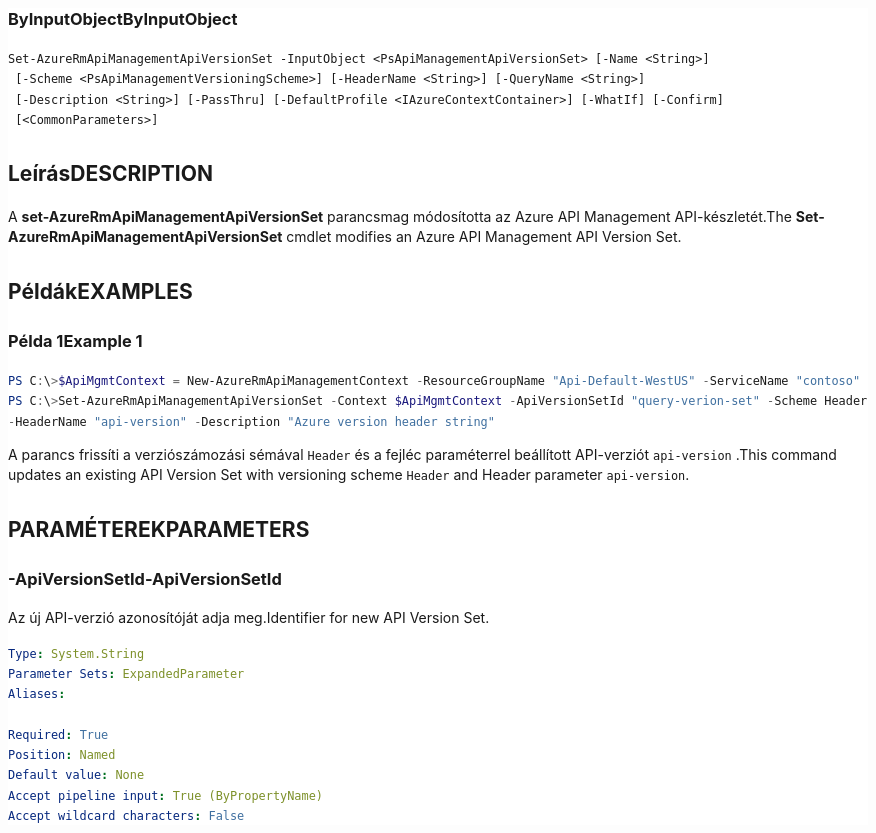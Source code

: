 ### <span data-ttu-id="ac214-106">ByInputObject</span><span class="sxs-lookup"><span data-stu-id="ac214-106">ByInputObject</span></span>
```
Set-AzureRmApiManagementApiVersionSet -InputObject <PsApiManagementApiVersionSet> [-Name <String>]
 [-Scheme <PsApiManagementVersioningScheme>] [-HeaderName <String>] [-QueryName <String>]
 [-Description <String>] [-PassThru] [-DefaultProfile <IAzureContextContainer>] [-WhatIf] [-Confirm]
 [<CommonParameters>]
```

## <span data-ttu-id="ac214-107">Leírás</span><span class="sxs-lookup"><span data-stu-id="ac214-107">DESCRIPTION</span></span>

<span data-ttu-id="ac214-108">A **set-AzureRmApiManagementApiVersionSet** parancsmag módosította az Azure API Management API-készletét.</span><span class="sxs-lookup"><span data-stu-id="ac214-108">The **Set-AzureRmApiManagementApiVersionSet** cmdlet modifies an Azure API Management API Version Set.</span></span>

## <span data-ttu-id="ac214-109">Példák</span><span class="sxs-lookup"><span data-stu-id="ac214-109">EXAMPLES</span></span>

### <span data-ttu-id="ac214-110">Példa 1</span><span class="sxs-lookup"><span data-stu-id="ac214-110">Example 1</span></span>
```powershell
PS C:\>$ApiMgmtContext = New-AzureRmApiManagementContext -ResourceGroupName "Api-Default-WestUS" -ServiceName "contoso"
PS C:\>Set-AzureRmApiManagementApiVersionSet -Context $ApiMgmtContext -ApiVersionSetId "query-verion-set" -Scheme Header -HeaderName "api-version" -Description "Azure version header string"
```

<span data-ttu-id="ac214-111">A parancs frissíti a verziószámozási sémával `Header` és a fejléc paraméterrel beállított API-verziót `api-version` .</span><span class="sxs-lookup"><span data-stu-id="ac214-111">This command updates an existing API Version Set with versioning scheme `Header` and Header parameter `api-version`.</span></span>

## <span data-ttu-id="ac214-112">PARAMÉTEREK</span><span class="sxs-lookup"><span data-stu-id="ac214-112">PARAMETERS</span></span>

### <span data-ttu-id="ac214-113">-ApiVersionSetId</span><span class="sxs-lookup"><span data-stu-id="ac214-113">-ApiVersionSetId</span></span>
<span data-ttu-id="ac214-114">Az új API-verzió azonosítóját adja meg.</span><span class="sxs-lookup"><span data-stu-id="ac214-114">Identifier for new API Version Set.</span></span>

```yaml
Type: System.String
Parameter Sets: ExpandedParameter
Aliases:

Required: True
Position: Named
Default value: None
Accept pipeline input: True (ByPropertyName)
Accept wildcard characters: False
```
